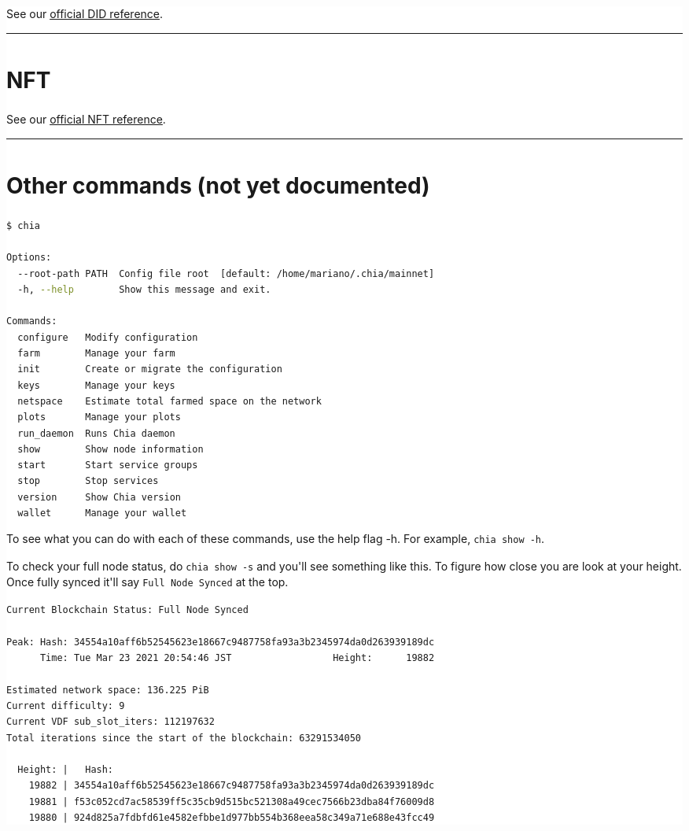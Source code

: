 See our [official DID reference](/did-cli).

---

# NFT

See our [official NFT reference](/nft-cli).

---

# Other commands (not yet documented)

```sh
$ chia

Options:
  --root-path PATH  Config file root  [default: /home/mariano/.chia/mainnet]
  -h, --help        Show this message and exit.

Commands:
  configure   Modify configuration
  farm        Manage your farm
  init        Create or migrate the configuration
  keys        Manage your keys
  netspace    Estimate total farmed space on the network
  plots       Manage your plots
  run_daemon  Runs Chia daemon
  show        Show node information
  start       Start service groups
  stop        Stop services
  version     Show Chia version
  wallet      Manage your wallet

```

To see what you can do with each of these commands, use the help flag -h. For example, `chia show -h`.

To check your full node status, do `chia show -s` and you'll see something like this. To figure how close
you are look at your height. Once fully synced it'll say `Full Node Synced` at the top.

```
Current Blockchain Status: Full Node Synced

Peak: Hash: 34554a10aff6b52545623e18667c9487758fa93a3b2345974da0d263939189dc
      Time: Tue Mar 23 2021 20:54:46 JST                  Height:      19882

Estimated network space: 136.225 PiB
Current difficulty: 9
Current VDF sub_slot_iters: 112197632
Total iterations since the start of the blockchain: 63291534050

  Height: |   Hash:
    19882 | 34554a10aff6b52545623e18667c9487758fa93a3b2345974da0d263939189dc
    19881 | f53c052cd7ac58539ff5c35cb9d515bc521308a49cec7566b23dba84f76009d8
    19880 | 924d825a7fdbfd61e4582efbbe1d977bb554b368eea58c349a71e688e43fcc49

```
